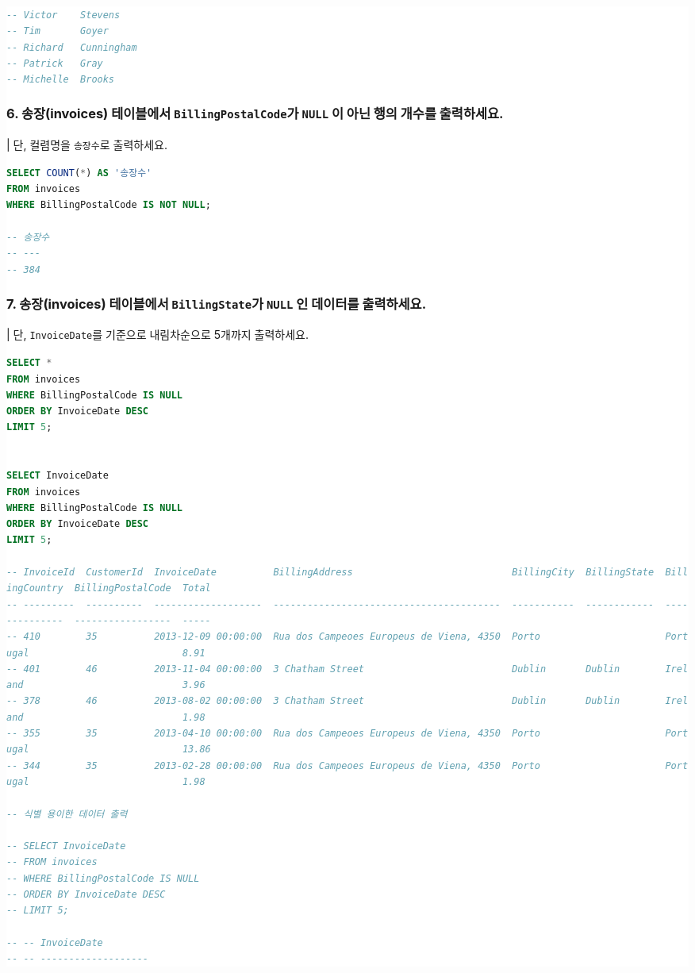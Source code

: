 ```sql
-- Victor    Stevens
-- Tim       Goyer
-- Richard   Cunningham
-- Patrick   Gray
-- Michelle  Brooks
```

### 6. 송장(invoices) 테이블에서 `BillingPostalCode`가 `NULL` 이 아닌 행의 개수를 출력하세요.
| 단, 컬렴명을 `송장수`로 출력하세요.
```sql
SELECT COUNT(*) AS '송장수'
FROM invoices
WHERE BillingPostalCode IS NOT NULL;

-- 송장수
-- ---
-- 384
```

### 7. 송장(invoices) 테이블에서 `BillingState`가 `NULL` 인 데이터를 출력하세요.
| 단, `InvoiceDate`를 기준으로 내림차순으로 5개까지 출력하세요.
```sql
SELECT *
FROM invoices
WHERE BillingPostalCode IS NULL
ORDER BY InvoiceDate DESC
LIMIT 5;


SELECT InvoiceDate
FROM invoices
WHERE BillingPostalCode IS NULL
ORDER BY InvoiceDate DESC
LIMIT 5;

-- InvoiceId  CustomerId  InvoiceDate          BillingAddress                            BillingCity  BillingState  BillingCountry  BillingPostalCode  Total
-- ---------  ----------  -------------------  ----------------------------------------  -----------  ------------  --------------  -----------------  -----
-- 410        35          2013-12-09 00:00:00  Rua dos Campeoes Europeus de Viena, 4350  Porto                      Portugal                           8.91
-- 401        46          2013-11-04 00:00:00  3 Chatham Street                          Dublin       Dublin        Ireland                            3.96
-- 378        46          2013-08-02 00:00:00  3 Chatham Street                          Dublin       Dublin        Ireland                            1.98
-- 355        35          2013-04-10 00:00:00  Rua dos Campeoes Europeus de Viena, 4350  Porto                      Portugal                           13.86
-- 344        35          2013-02-28 00:00:00  Rua dos Campeoes Europeus de Viena, 4350  Porto                      Portugal                           1.98

-- 식별 용이한 데이터 출력

-- SELECT InvoiceDate
-- FROM invoices
-- WHERE BillingPostalCode IS NULL
-- ORDER BY InvoiceDate DESC
-- LIMIT 5;

-- -- InvoiceDate
-- -- -------------------
```